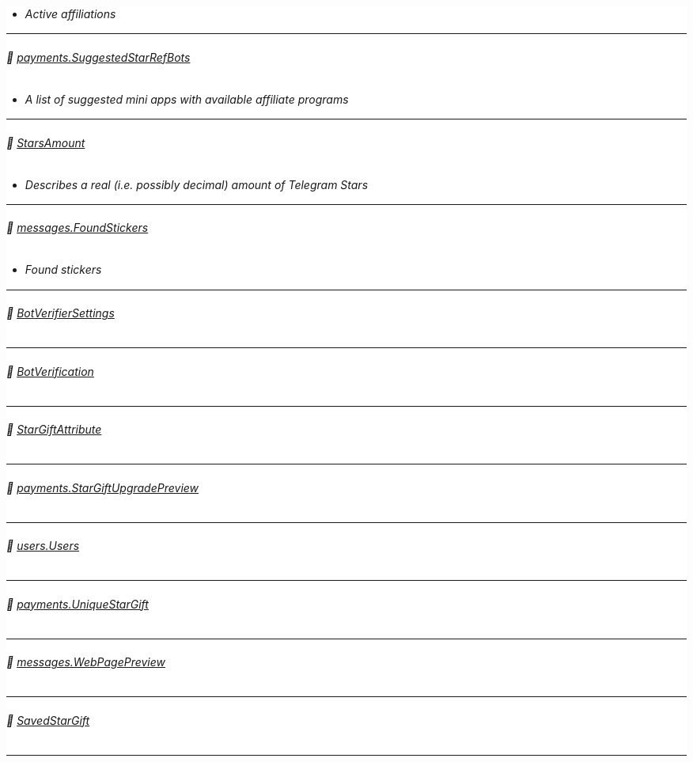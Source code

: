   - *Active affiliations*

---

###### :link: [payments.SuggestedStarRefBots](type/payments.SuggestedStarRefBots)

  - *A list of suggested mini apps with available affiliate programs*

---

###### :link: [StarsAmount](type/StarsAmount)

  - *Describes a real (i.e. possibly decimal) amount of Telegram Stars*

---

###### :link: [messages.FoundStickers](type/messages.FoundStickers)

  - *Found stickers*

---

###### :link: [BotVerifierSettings](type/BotVerifierSettings)

---

###### :link: [BotVerification](type/BotVerification)

---

###### :link: [StarGiftAttribute](type/StarGiftAttribute)

---

###### :link: [payments.StarGiftUpgradePreview](type/payments.StarGiftUpgradePreview)

---

###### :link: [users.Users](type/users.Users)

---

###### :link: [payments.UniqueStarGift](type/payments.UniqueStarGift)

---

###### :link: [messages.WebPagePreview](type/messages.WebPagePreview)

---

###### :link: [SavedStarGift](type/SavedStarGift)

---
